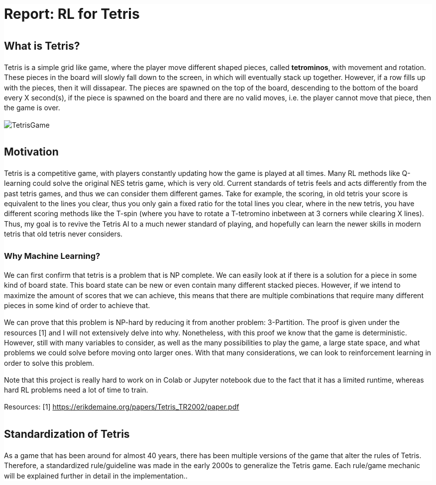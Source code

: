 # Report: RL for Tetris

## What is Tetris?

Tetris is a simple grid like game, where the player move different shaped pieces, called <b> tetrominos</b>, with movement and rotation. These pieces in the board will slowly fall down to the screen, in which will eventually stack up together. However, if a row fills up with the pieces, then it will dissapear. The pieces are spawned on the top of the board, descending to the bottom of the board every X second(s), if the piece is spawned on the board and there are no valid moves, i.e. the player cannot move that piece, then the game is over.

![TetrisGame](ProjectFiles/tetris.gif)

## Motivation

Tetris is a competitive game, with players constantly updating how the game is played at all times. Many RL methods like Q-learning could solve the original NES tetris game, which is very old. Current standards of tetris feels and acts differently from the past tetris games, and thus we can consider them different games. Take for example, the scoring, in old tetris your score is equivalent to the lines you clear, thus you only gain a fixed ratio for the total lines you clear, where in the new tetris, you have different scoring methods like the T-spin (where you have to rotate a T-tetromino inbetween at 3 corners while clearing X lines). Thus, my goal is to revive the Tetris AI to a much newer standard of playing, and hopefully can learn the newer skills in modern tetris that old tetris never considers. 

### Why Machine Learning?

We can first confirm that tetris is a problem that is NP complete. We can easily look at if there is a solution for a piece in some kind of board state. This board state can be new or even contain many different stacked pieces. However, if we intend to maximize the amount of scores that we can achieve, this means that there are multiple combinations that require many different pieces in some kind of order to achieve that.

We can prove that this problem is NP-hard by reducing it from another problem: 3-Partition. The proof is given under the resources [1] and I will not extensively delve into why. Nonetheless, with this proof we know that the game is deterministic. However, still with many variables to consider, as well as the many possibilities to play the game, a large state space, and what problems we could solve before moving onto larger ones. With that many considerations, we can look to reinforcement learning in order to solve this problem.

Note that this project is really hard to work on in Colab or Jupyter notebook due to the fact that it has a limited runtime, whereas hard RL problems need a lot of time to train.

Resources:
[1] https://erikdemaine.org/papers/Tetris_TR2002/paper.pdf

## Standardization of Tetris

As a game that has been around for almost 40 years, there has been multiple versions of the game that alter the rules of Tetris. Therefore, a standardized rule/guideline was made in the early 2000s to generalize the Tetris game. Each rule/game mechanic will be explained further in detail in the implementation..
